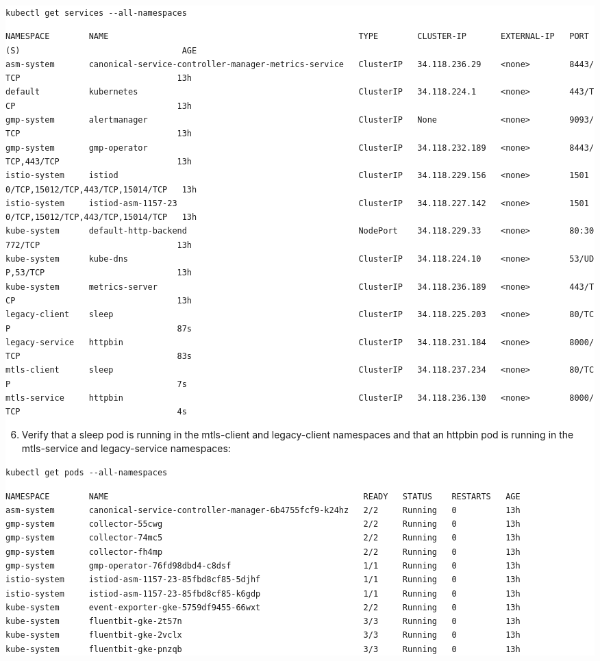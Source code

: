 ```
kubectl get services --all-namespaces
```
```
NAMESPACE        NAME                                                   TYPE        CLUSTER-IP       EXTERNAL-IP   PORT(S)                                 AGE
asm-system       canonical-service-controller-manager-metrics-service   ClusterIP   34.118.236.29    <none>        8443/TCP                                13h
default          kubernetes                                             ClusterIP   34.118.224.1     <none>        443/TCP                                 13h
gmp-system       alertmanager                                           ClusterIP   None             <none>        9093/TCP                                13h
gmp-system       gmp-operator                                           ClusterIP   34.118.232.189   <none>        8443/TCP,443/TCP                        13h
istio-system     istiod                                                 ClusterIP   34.118.229.156   <none>        15010/TCP,15012/TCP,443/TCP,15014/TCP   13h
istio-system     istiod-asm-1157-23                                     ClusterIP   34.118.227.142   <none>        15010/TCP,15012/TCP,443/TCP,15014/TCP   13h
kube-system      default-http-backend                                   NodePort    34.118.229.33    <none>        80:30772/TCP                            13h
kube-system      kube-dns                                               ClusterIP   34.118.224.10    <none>        53/UDP,53/TCP                           13h
kube-system      metrics-server                                         ClusterIP   34.118.236.189   <none>        443/TCP                                 13h
legacy-client    sleep                                                  ClusterIP   34.118.225.203   <none>        80/TCP                                  87s
legacy-service   httpbin                                                ClusterIP   34.118.231.184   <none>        8000/TCP                                83s
mtls-client      sleep                                                  ClusterIP   34.118.237.234   <none>        80/TCP                                  7s
mtls-service     httpbin                                                ClusterIP   34.118.236.130   <none>        8000/TCP                                4s
```

6. Verify that a sleep pod is running in the mtls-client and legacy-client namespaces and that an httpbin pod is running in the mtls-service and legacy-service namespaces:

```
kubectl get pods --all-namespaces
```

```
NAMESPACE        NAME                                                    READY   STATUS    RESTARTS   AGE
asm-system       canonical-service-controller-manager-6b4755fcf9-k24hz   2/2     Running   0          13h
gmp-system       collector-55cwg                                         2/2     Running   0          13h
gmp-system       collector-74mc5                                         2/2     Running   0          13h
gmp-system       collector-fh4mp                                         2/2     Running   0          13h
gmp-system       gmp-operator-76fd98dbd4-c8dsf                           1/1     Running   0          13h
istio-system     istiod-asm-1157-23-85fbd8cf85-5djhf                     1/1     Running   0          13h
istio-system     istiod-asm-1157-23-85fbd8cf85-k6gdp                     1/1     Running   0          13h
kube-system      event-exporter-gke-5759df9455-66wxt                     2/2     Running   0          13h
kube-system      fluentbit-gke-2t57n                                     3/3     Running   0          13h
kube-system      fluentbit-gke-2vclx                                     3/3     Running   0          13h
kube-system      fluentbit-gke-pnzqb                                     3/3     Running   0          13h
```